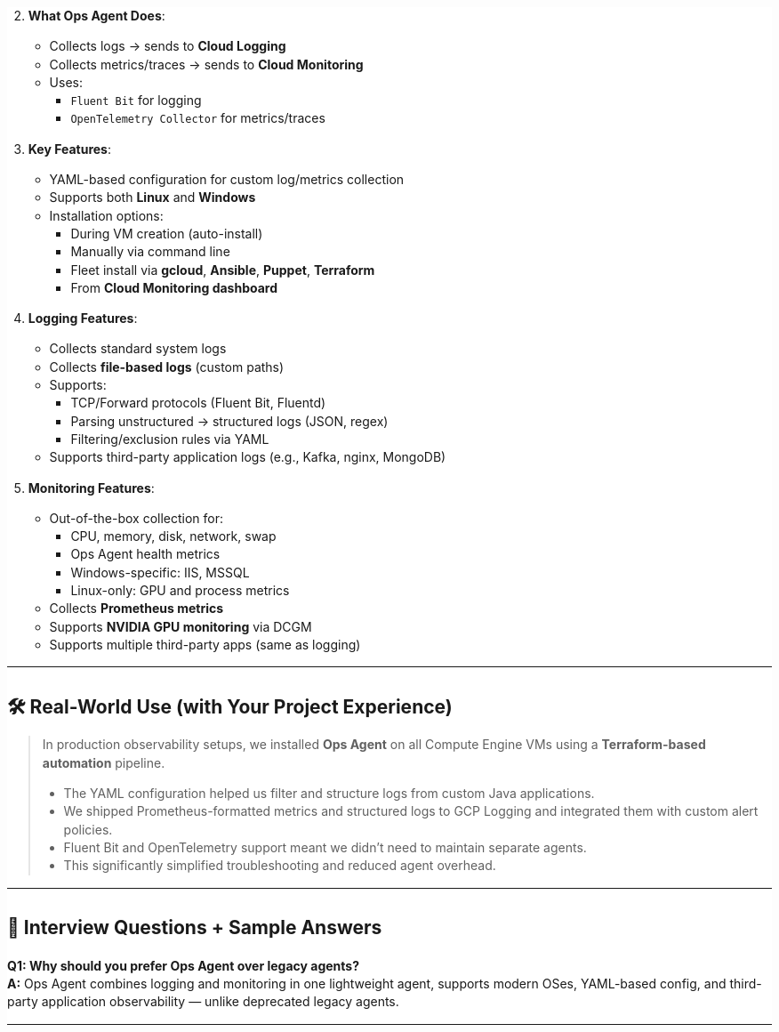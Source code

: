 2. **What Ops Agent Does**:
   - Collects logs → sends to **Cloud Logging**
   - Collects metrics/traces → sends to **Cloud Monitoring**
   - Uses:
     - `Fluent Bit` for logging
     - `OpenTelemetry Collector` for metrics/traces

3. **Key Features**:
   - YAML-based configuration for custom log/metrics collection
   - Supports both **Linux** and **Windows**
   - Installation options:
     - During VM creation (auto-install)
     - Manually via command line
     - Fleet install via **gcloud**, **Ansible**, **Puppet**, **Terraform**
     - From **Cloud Monitoring dashboard**

4. **Logging Features**:
   - Collects standard system logs
   - Collects **file-based logs** (custom paths)
   - Supports:
     - TCP/Forward protocols (Fluent Bit, Fluentd)
     - Parsing unstructured → structured logs (JSON, regex)
     - Filtering/exclusion rules via YAML
   - Supports third-party application logs (e.g., Kafka, nginx, MongoDB)

5. **Monitoring Features**:
   - Out-of-the-box collection for:
     - CPU, memory, disk, network, swap
     - Ops Agent health metrics
     - Windows-specific: IIS, MSSQL
     - Linux-only: GPU and process metrics
   - Collects **Prometheus metrics**
   - Supports **NVIDIA GPU monitoring** via DCGM
   - Supports multiple third-party apps (same as logging)

---

## 🛠 Real-World Use (with Your Project Experience)

> In production observability setups, we installed **Ops Agent** on all Compute Engine VMs using a **Terraform-based automation** pipeline.
> - The YAML configuration helped us filter and structure logs from custom Java applications.
> - We shipped Prometheus-formatted metrics and structured logs to GCP Logging and integrated them with custom alert policies.
> - Fluent Bit and OpenTelemetry support meant we didn’t need to maintain separate agents.
> - This significantly simplified troubleshooting and reduced agent overhead.

---

## 🎯 Interview Questions + Sample Answers

**Q1: Why should you prefer Ops Agent over legacy agents?**  
**A:** Ops Agent combines logging and monitoring in one lightweight agent, supports modern OSes, YAML-based config, and third-party application observability — unlike deprecated legacy agents.

---